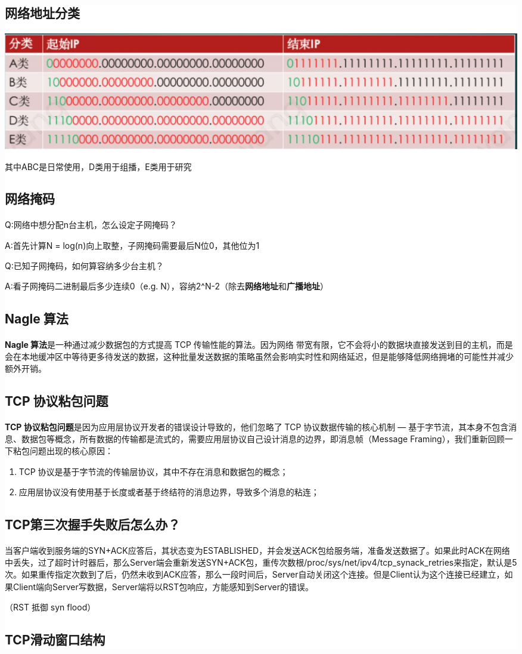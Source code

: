 ## 网络地址分类

![](media/8afe558cb0c8fc7b44275a71cb52fe90.png)

其中ABC是日常使用，D类用于组播，E类用于研究

## 网络掩码

Q:网络中想分配n台主机，怎么设定子网掩码？

A:首先计算N = log(n)向上取整，子网掩码需要最后N位0，其他位为1

Q:已知子网掩码，如何算容纳多少台主机？

A:看子网掩码二进制最后多少连续0（e.g.
N），容纳2\^N-2（除去**网络地址**和**广播地址**）

## Nagle 算法

**Nagle 算法**是一种通过减少数据包的方式提高 TCP 传输性能的算法。因为网络
带宽有限，它不会将小的数据块直接发送到目的主机，而是会在本地缓冲区中等待更多待发送的数据，这种批量发送数据的策略虽然会影响实时性和网络延迟，但是能够降低网络拥堵的可能性并减少额外开销。

## TCP 协议粘包问题

**TCP 协议粘包问题**是因为应用层协议开发者的错误设计导致的，他们忽略了 TCP
协议数据传输的核心机制 —
基于字节流，其本身不包含消息、数据包等概念，所有数据的传输都是流式的，需要应用层协议自己设计消息的边界，即消息帧（Message
Framing），我们重新回顾一下粘包问题出现的核心原因：

1.  TCP 协议是基于字节流的传输层协议，其中不存在消息和数据包的概念；

2.  应用层协议没有使用基于长度或者基于终结符的消息边界，导致多个消息的粘连；

## TCP第三次握手失败后怎么办？

当客户端收到服务端的SYN+ACK应答后，其状态变为ESTABLISHED，并会发送ACK包给服务端，准备发送数据了。如果此时ACK在网络中丢失，过了超时计时器后，那么Server端会重新发送SYN+ACK包，重传次数根/proc/sys/net/ipv4/tcp_synack_retries来指定，默认是5次。如果重传指定次数到了后，仍然未收到ACK应答，那么一段时间后，Server自动关闭这个连接。但是Client认为这个连接已经建立，如果Client端向Server写数据，Server端将以RST包响应，方能感知到Server的错误。

（RST 抵御 syn flood）

## TCP滑动窗口结构
